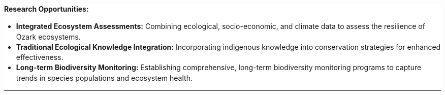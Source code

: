 **Research Opportunities:**

- **Integrated Ecosystem Assessments:** Combining ecological, socio-economic, and climate data to assess the resilience of Ozark ecosystems.
- **Traditional Ecological Knowledge Integration:** Incorporating indigenous knowledge into conservation strategies for enhanced effectiveness.
- **Long-term Biodiversity Monitoring:** Establishing comprehensive, long-term biodiversity monitoring programs to capture trends in species populations and ecosystem health.

---

